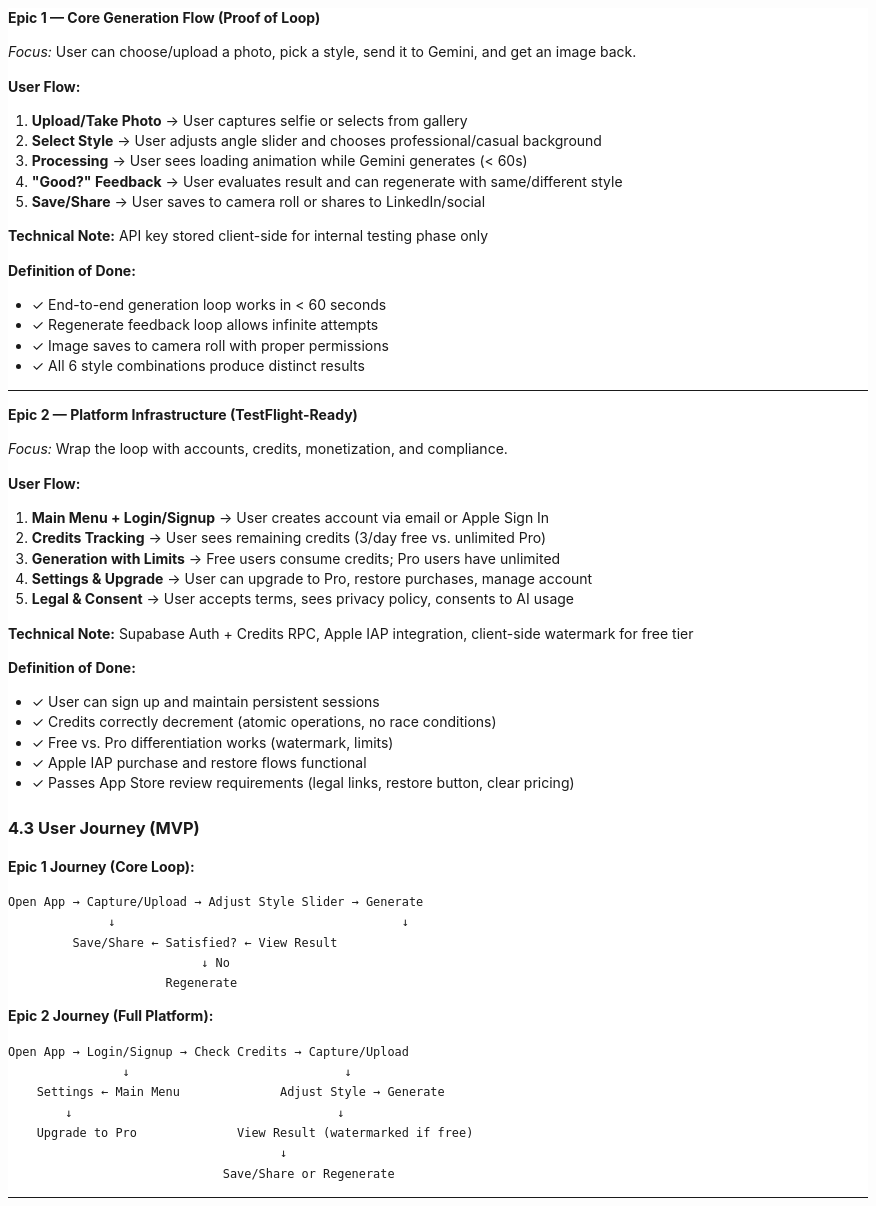 **Epic 1 — Core Generation Flow (Proof of Loop)**

*Focus:* User can choose/upload a photo, pick a style, send it to Gemini, and get an image back.

**User Flow:**
1. **Upload/Take Photo** → User captures selfie or selects from gallery
2. **Select Style** → User adjusts angle slider and chooses professional/casual background
3. **Processing** → User sees loading animation while Gemini generates (< 60s)
4. **"Good?" Feedback** → User evaluates result and can regenerate with same/different style
5. **Save/Share** → User saves to camera roll or shares to LinkedIn/social

**Technical Note:** API key stored client-side for internal testing phase only

**Definition of Done:**
- ✓ End-to-end generation loop works in < 60 seconds
- ✓ Regenerate feedback loop allows infinite attempts
- ✓ Image saves to camera roll with proper permissions
- ✓ All 6 style combinations produce distinct results

---

**Epic 2 — Platform Infrastructure (TestFlight-Ready)**

*Focus:* Wrap the loop with accounts, credits, monetization, and compliance.

**User Flow:**
1. **Main Menu + Login/Signup** → User creates account via email or Apple Sign In
2. **Credits Tracking** → User sees remaining credits (3/day free vs. unlimited Pro)
3. **Generation with Limits** → Free users consume credits; Pro users have unlimited
4. **Settings & Upgrade** → User can upgrade to Pro, restore purchases, manage account
5. **Legal & Consent** → User accepts terms, sees privacy policy, consents to AI usage

**Technical Note:** Supabase Auth + Credits RPC, Apple IAP integration, client-side watermark for free tier

**Definition of Done:**
- ✓ User can sign up and maintain persistent sessions
- ✓ Credits correctly decrement (atomic operations, no race conditions)
- ✓ Free vs. Pro differentiation works (watermark, limits)
- ✓ Apple IAP purchase and restore flows functional
- ✓ Passes App Store review requirements (legal links, restore button, clear pricing)

### 4.3 User Journey (MVP)

**Epic 1 Journey (Core Loop):**
```
Open App → Capture/Upload → Adjust Style Slider → Generate
              ↓                                        ↓
         Save/Share ← Satisfied? ← View Result
                           ↓ No
                      Regenerate
```

**Epic 2 Journey (Full Platform):**
```
Open App → Login/Signup → Check Credits → Capture/Upload
                ↓                              ↓
    Settings ← Main Menu              Adjust Style → Generate
        ↓                                     ↓
    Upgrade to Pro              View Result (watermarked if free)
                                      ↓
                              Save/Share or Regenerate
```

---